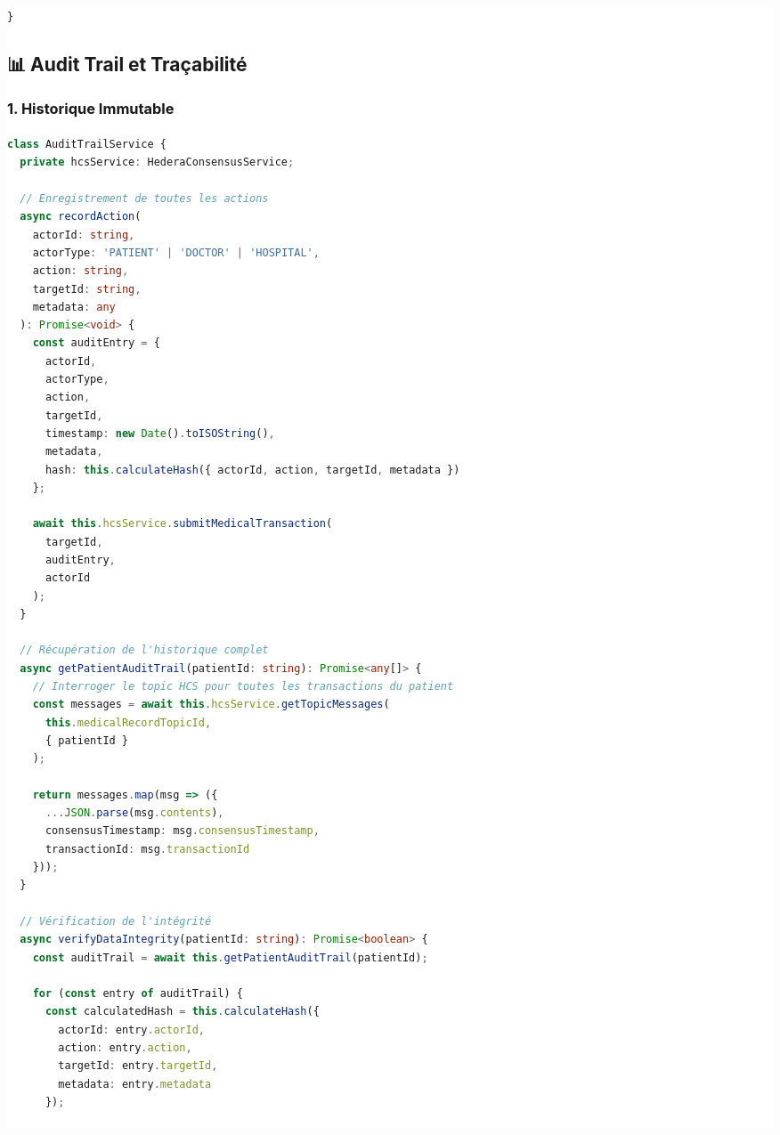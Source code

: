 ```typescript
}
```

## 📊 Audit Trail et Traçabilité

### 1. Historique Immutable

```typescript
class AuditTrailService {
  private hcsService: HederaConsensusService;
  
  // Enregistrement de toutes les actions
  async recordAction(
    actorId: string,
    actorType: 'PATIENT' | 'DOCTOR' | 'HOSPITAL',
    action: string,
    targetId: string,
    metadata: any
  ): Promise<void> {
    const auditEntry = {
      actorId,
      actorType,
      action,
      targetId,
      timestamp: new Date().toISOString(),
      metadata,
      hash: this.calculateHash({ actorId, action, targetId, metadata })
    };
    
    await this.hcsService.submitMedicalTransaction(
      targetId,
      auditEntry,
      actorId
    );
  }
  
  // Récupération de l'historique complet
  async getPatientAuditTrail(patientId: string): Promise<any[]> {
    // Interroger le topic HCS pour toutes les transactions du patient
    const messages = await this.hcsService.getTopicMessages(
      this.medicalRecordTopicId,
      { patientId }
    );
    
    return messages.map(msg => ({
      ...JSON.parse(msg.contents),
      consensusTimestamp: msg.consensusTimestamp,
      transactionId: msg.transactionId
    }));
  }
  
  // Vérification de l'intégrité
  async verifyDataIntegrity(patientId: string): Promise<boolean> {
    const auditTrail = await this.getPatientAuditTrail(patientId);
    
    for (const entry of auditTrail) {
      const calculatedHash = this.calculateHash({
        actorId: entry.actorId,
        action: entry.action,
        targetId: entry.targetId,
        metadata: entry.metadata
      });
      
```